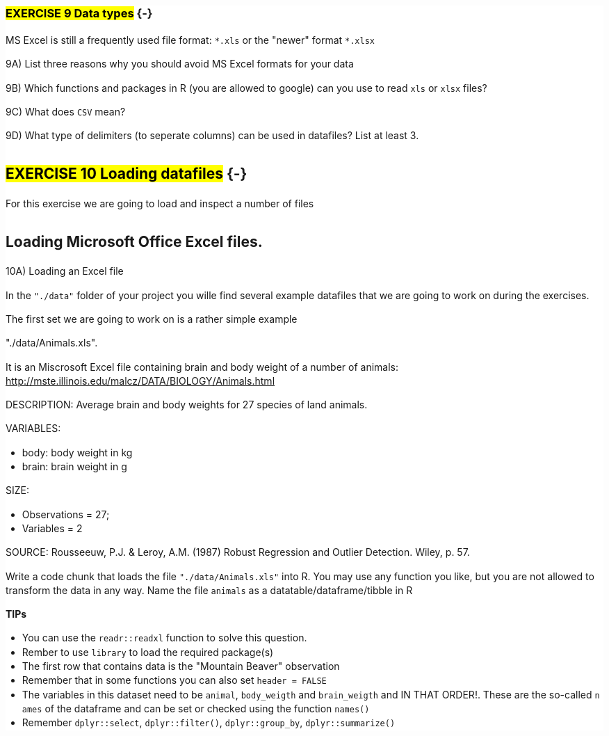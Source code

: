 



### <mark>**EXERCISE 9 Data types**</mark> {-}

MS Excel is still a frequently used file format: `*.xls` or the "newer" format `*.xlsx` 

9A) List three reasons why you should avoid MS Excel formats for your data

9B) Which functions and packages in R (you are allowed to google) can you use to read `xls`  or `xlsx`  files?

9C) What does `CSV` mean?

9D) What type of delimiters (to seperate columns) can be used in datafiles?  List at least 3.



## <mark>**EXERCISE 10 Loading datafiles**</mark> {-}
For this exercise we are going to load and inspect a number of files

## Loading Microsoft Office Excel files. 

10A) Loading an Excel file
 
In the `"./data"` folder of your project you wille find several example datafiles that we are going to work on during the exercises.

The first set we are going to work on is a rather simple example

"./data/Animals.xls". 

It is an Miscrosoft Excel file containing brain and body weight of a number of animals: http://mste.illinois.edu/malcz/DATA/BIOLOGY/Animals.html 

DESCRIPTION:
Average brain and body weights for 27 species of land animals.

VARIABLES:

 - body: body weight in kg
 - brain: brain weight in g 

SIZE: 

 - Observations = 27; 
 - Variables = 2

SOURCE:
Rousseeuw, P.J. & Leroy, A.M. (1987) Robust Regression and Outlier Detection. Wiley, p. 57.

Write a code chunk that loads the file `"./data/Animals.xls"` into R. 
You may use any function you like, but you are not allowed to transform the data in any way. Name the file `animals` as a datatable/dataframe/tibble in R 


**TIPs** 
 
 - You can use the `readr::readxl` function to solve this question.
 - Rember to use `library` to load the required package(s)
 - The first row that contains data is the "Mountain Beaver" observation
 - Remember that in some functions you can also set `header = FALSE`
 - The variables in this dataset need to be `animal`, `body_weigth` and `brain_weigth` and IN THAT ORDER!. These are the so-called `names` of the dataframe and can be set or checked using the function `names()`
 - Remember `dplyr::select`, `dplyr::filter()`, `dplyr::group_by`, `dplyr::summarize()`
 